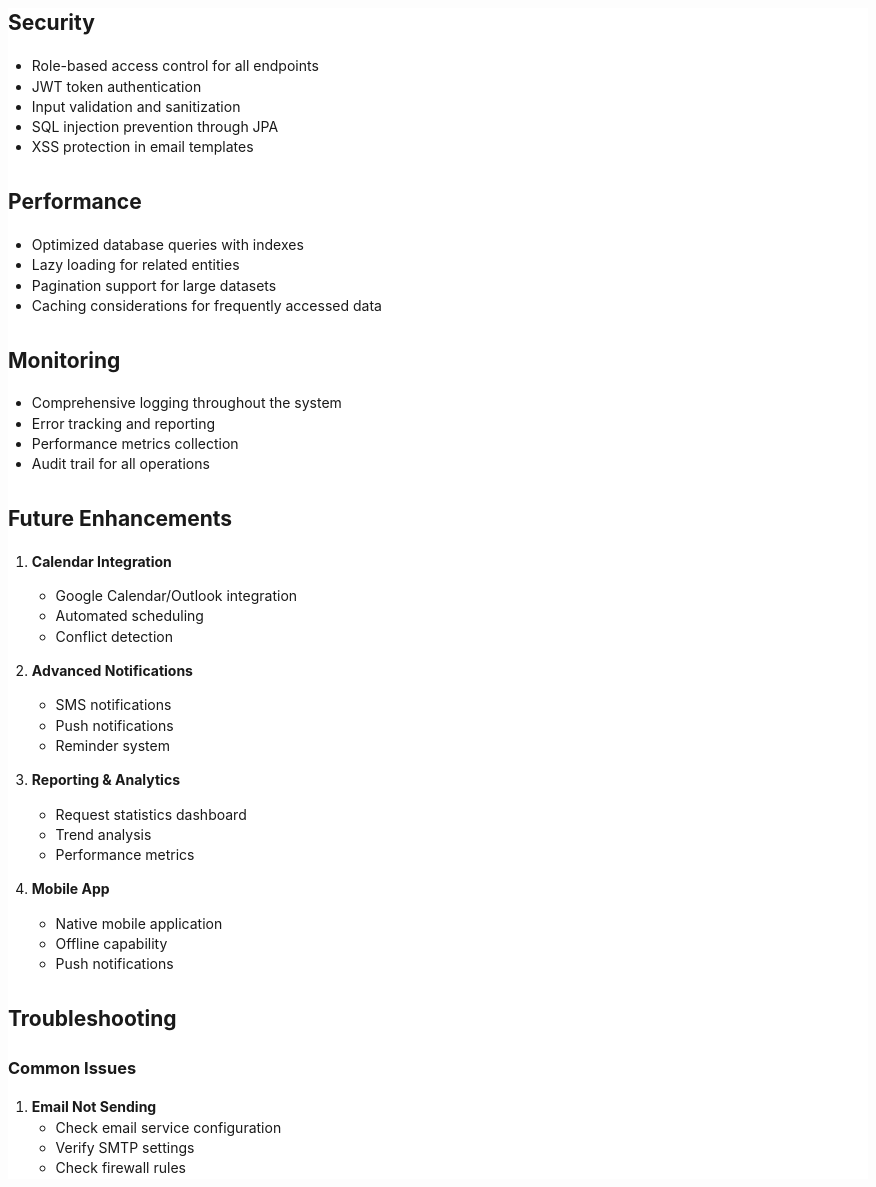 ## Security

- Role-based access control for all endpoints
- JWT token authentication
- Input validation and sanitization
- SQL injection prevention through JPA
- XSS protection in email templates

## Performance

- Optimized database queries with indexes
- Lazy loading for related entities
- Pagination support for large datasets
- Caching considerations for frequently accessed data

## Monitoring

- Comprehensive logging throughout the system
- Error tracking and reporting
- Performance metrics collection
- Audit trail for all operations

## Future Enhancements

1. **Calendar Integration**
   - Google Calendar/Outlook integration
   - Automated scheduling
   - Conflict detection

2. **Advanced Notifications**
   - SMS notifications
   - Push notifications
   - Reminder system

3. **Reporting & Analytics**
   - Request statistics dashboard
   - Trend analysis
   - Performance metrics

4. **Mobile App**
   - Native mobile application
   - Offline capability
   - Push notifications

## Troubleshooting

### Common Issues

1. **Email Not Sending**
   - Check email service configuration
   - Verify SMTP settings
   - Check firewall rules
